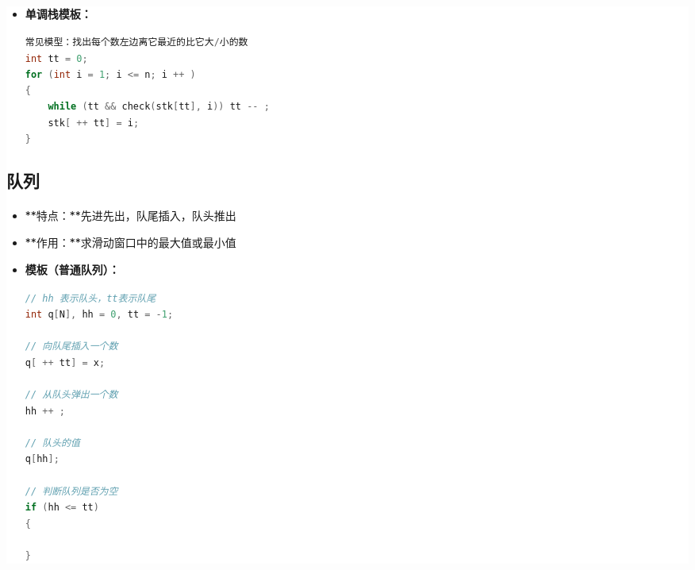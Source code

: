 - **单调栈模板：**

  ```c++
  常见模型：找出每个数左边离它最近的比它大/小的数
  int tt = 0;
  for (int i = 1; i <= n; i ++ )
  {
      while (tt && check(stk[tt], i)) tt -- ;
      stk[ ++ tt] = i;
  }
  ```

  























## 队列



- **特点：**先进先出，队尾插入，队头推出

- **作用：**求滑动窗口中的最大值或最小值

- **模板（普通队列）：**

  ```c++
  // hh 表示队头，tt表示队尾
  int q[N], hh = 0, tt = -1;
  
  // 向队尾插入一个数
  q[ ++ tt] = x;
  
  // 从队头弹出一个数
  hh ++ ;
  
  // 队头的值
  q[hh];
  
  // 判断队列是否为空
  if (hh <= tt)
  {
  
  }
  ```
